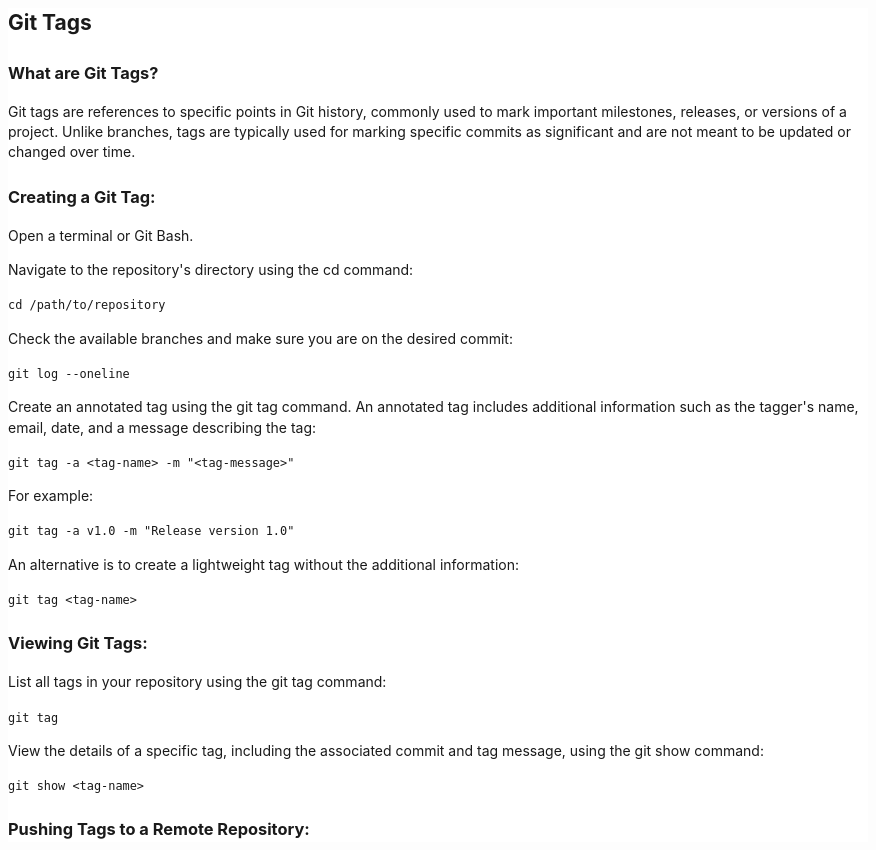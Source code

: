 ## Git Tags
### What are Git Tags?

Git tags are references to specific points in Git history, commonly used to mark important milestones, releases, or versions of a project. Unlike branches, tags are typically used for marking specific commits as significant and are not meant to be updated or changed over time.

### Creating a Git Tag:

Open a terminal or Git Bash.

Navigate to the repository's directory using the cd command:

```
cd /path/to/repository
```

Check the available branches and make sure you are on the desired commit:

```
git log --oneline
```

Create an annotated tag using the git tag command. An annotated tag includes additional information such as the tagger's name, email, date, and a message describing the tag:

```
git tag -a <tag-name> -m "<tag-message>"
```

For example:

```
git tag -a v1.0 -m "Release version 1.0"
```

An alternative is to create a lightweight tag without the additional information:

```
git tag <tag-name>
```

### Viewing Git Tags:

List all tags in your repository using the git tag command:

```
git tag
```

View the details of a specific tag, including the associated commit and tag message, using the git show command:

```
git show <tag-name>
```

### Pushing Tags to a Remote Repository:
